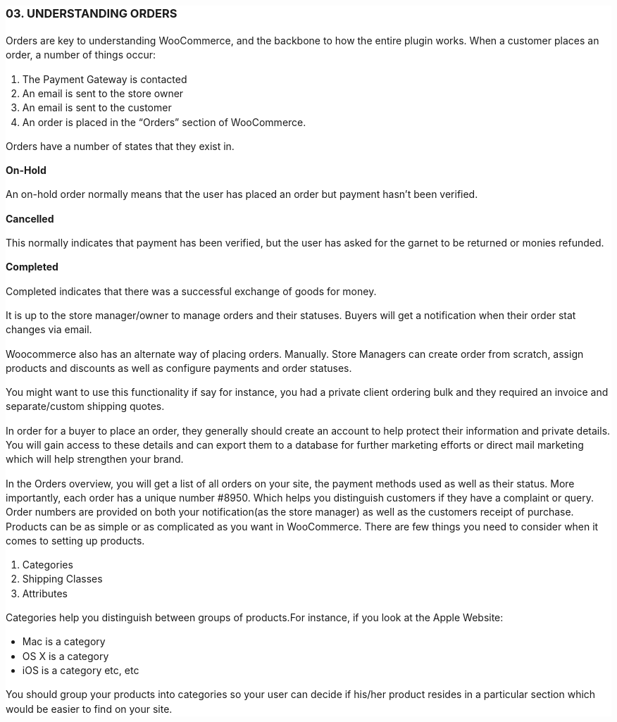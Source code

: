 ### 03. UNDERSTANDING ORDERS

Orders are key to understanding WooCommerce, and the backbone to how the entire plugin works. When a customer places an order, a number of things occur:

1. The Payment Gateway is contacted
2. An email is sent to the store owner
3. An email is sent to the customer
4. An order is placed in the “Orders” section of WooCommerce.

Orders have a number of states that they exist in.

**On-Hold**

An on-hold order normally means that the user has placed an order but payment hasn’t been verified.

**Cancelled**

This normally indicates that payment has been verified, but the user has asked for the garnet to be returned or monies refunded.

**Completed**

Completed indicates that there was a successful exchange of goods for money.

It is up to the store manager/owner to manage orders and their statuses. Buyers will get a notification when their order stat changes via email.

Woocommerce also has an alternate way of placing orders. Manually. Store Managers can create order from scratch, assign products and discounts as well as configure payments and order statuses.

You might want to use this functionality if say for instance, you had a private client ordering bulk and they required an invoice and separate/custom shipping quotes.

In order for a buyer to place an order, they generally should create an account to help protect their information and private details. You will gain access to these details and can export them to a database for further marketing efforts or direct mail marketing which will help strengthen your brand.

In the Orders overview, you will get a list of all orders on your site, the payment methods used as well as their status. More importantly, each order has a unique number \#8950. Which helps you distinguish customers if they have a complaint or query. Order numbers are provided on both your notification\(as the store manager\) as well as the customers receipt of purchase. Products can be as simple or as complicated as you want in WooCommerce. There are few things you need to consider when it comes to setting up products.

1. Categories
2. Shipping Classes
3. Attributes

Categories help you distinguish between groups of products.For instance, if you look at the Apple Website:

* Mac is a category
* OS X is a category
* iOS is a category etc, etc

You should group your products into categories so your user can decide if his/her product resides in a particular section which would be easier to find on your site.
